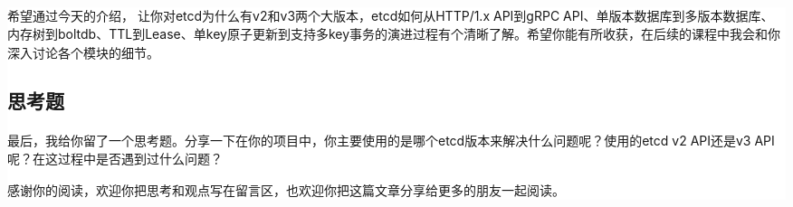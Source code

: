 </ul><p>希望通过今天的介绍， 让你对etcd为什么有v2和v3两个大版本，etcd如何从HTTP/1.x API到gRPC API、单版本数据库到多版本数据库、内存树到boltdb、TTL到Lease、单key原子更新到支持多key事务的演进过程有个清晰了解。希望你能有所收获，在后续的课程中我会和你深入讨论各个模块的细节。</p><h2>思考题</h2><p>最后，我给你留了一个思考题。分享一下在你的项目中，你主要使用的是哪个etcd版本来解决什么问题呢？使用的etcd v2 API还是v3 API呢？在这过程中是否遇到过什么问题？</p><p>感谢你的阅读，欢迎你把思考和观点写在留言区，也欢迎你把这篇文章分享给更多的朋友一起阅读。</p>
<style>
    ul {
      list-style: none;
      display: block;
      list-style-type: disc;
      margin-block-start: 1em;
      margin-block-end: 1em;
      margin-inline-start: 0px;
      margin-inline-end: 0px;
      padding-inline-start: 40px;
    }
    li {
      display: list-item;
      text-align: -webkit-match-parent;
    }
    ._2sjJGcOH_0 {
      list-style-position: inside;
      width: 100%;
      display: -webkit-box;
      display: -ms-flexbox;
      display: flex;
      -webkit-box-orient: horizontal;
      -webkit-box-direction: normal;
      -ms-flex-direction: row;
      flex-direction: row;
      margin-top: 26px;
      border-bottom: 1px solid rgba(233,233,233,0.6);
    }
    ._2sjJGcOH_0 ._3FLYR4bF_0 {
      width: 34px;
      height: 34px;
      -ms-flex-negative: 0;
      flex-shrink: 0;
      border-radius: 50%;
    }
    ._2sjJGcOH_0 ._36ChpWj4_0 {
      margin-left: 0.5rem;
      -webkit-box-flex: 1;
      -ms-flex-positive: 1;
      flex-grow: 1;
      padding-bottom: 20px;
    }
    ._2sjJGcOH_0 ._36ChpWj4_0 ._2zFoi7sd_0 {
      font-size: 16px;
      color: #3d464d;
      font-weight: 500;
      -webkit-font-smoothing: antialiased;
      line-height: 34px;
    }
    ._2sjJGcOH_0 ._36ChpWj4_0 ._2_QraFYR_0 {
      margin-top: 12px;
      color: #505050;
      -webkit-font-smoothing: antialiased;
      font-size: 14px;
      font-weight: 400;
      white-space: normal;
      word-break: break-all;
      line-height: 24px;
    }
    ._2sjJGcOH_0 ._10o3OAxT_0 {